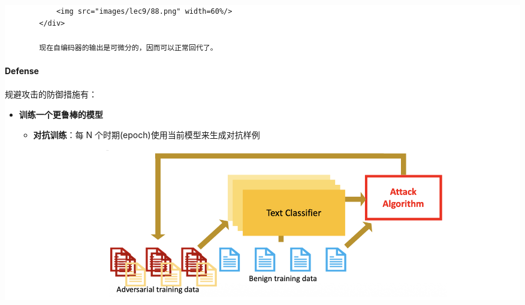                 <img src="images/lec9/88.png" width=60%/>
            </div>

            现在自编码器的输出是可微分的，因而可以正常回代了。


#### Defense

规避攻击的防御措施有：

- **训练一个更鲁棒的模型**
    - **对抗训练**：每 N 个时期(epoch)使用当前模型来生成对抗样例

        <div style="text-align: center">
            <img src="images/lec9/89.png" width=70%/>
        </div>
